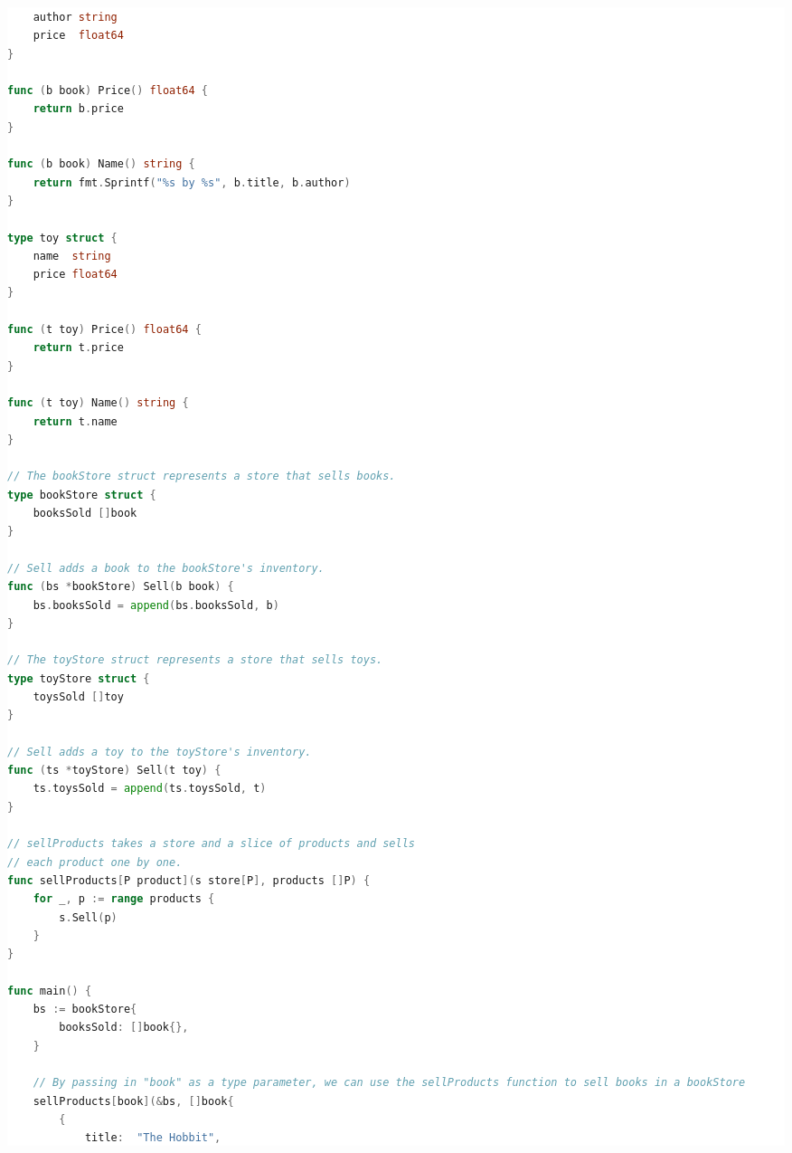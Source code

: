 ```go
	author string
	price  float64
}

func (b book) Price() float64 {
	return b.price
}

func (b book) Name() string {
	return fmt.Sprintf("%s by %s", b.title, b.author)
}

type toy struct {
	name  string
	price float64
}

func (t toy) Price() float64 {
	return t.price
}

func (t toy) Name() string {
	return t.name
}

// The bookStore struct represents a store that sells books.
type bookStore struct {
	booksSold []book
}

// Sell adds a book to the bookStore's inventory.
func (bs *bookStore) Sell(b book) {
	bs.booksSold = append(bs.booksSold, b)
}

// The toyStore struct represents a store that sells toys.
type toyStore struct {
	toysSold []toy
}

// Sell adds a toy to the toyStore's inventory.
func (ts *toyStore) Sell(t toy) {
	ts.toysSold = append(ts.toysSold, t)
}

// sellProducts takes a store and a slice of products and sells
// each product one by one.
func sellProducts[P product](s store[P], products []P) {
	for _, p := range products {
		s.Sell(p)
	}
}

func main() {
	bs := bookStore{
		booksSold: []book{},
	}

    // By passing in "book" as a type parameter, we can use the sellProducts function to sell books in a bookStore
	sellProducts[book](&bs, []book{
		{
			title:  "The Hobbit",
```